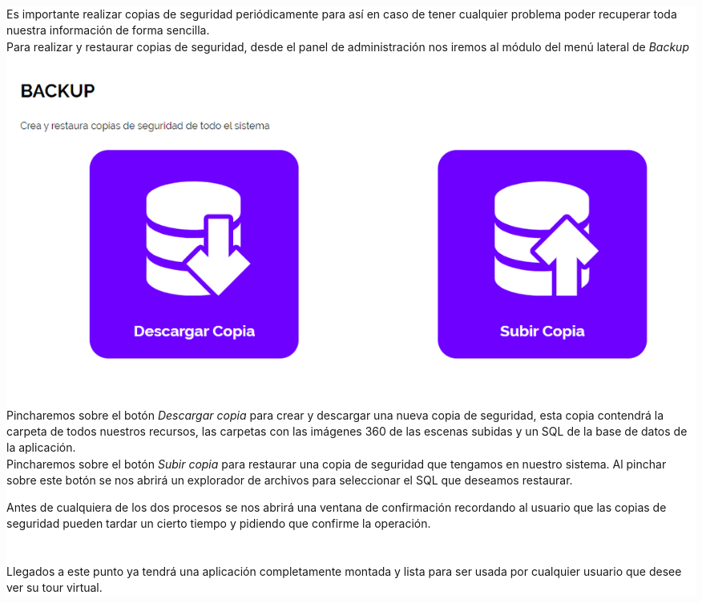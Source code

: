 Es importante realizar copias de seguridad periódicamente para así en caso de tener cualquier problema poder recuperar toda nuestra información de forma sencilla.  
Para realizar y restaurar copias de seguridad, desde el panel de administración nos iremos al módulo del menú lateral de *Backup*  

![Vista de copias de seguridad](img/backup.png)

Pincharemos sobre el botón *Descargar copia* para crear y descargar una nueva copia de seguridad, esta copia contendrá la carpeta de todos nuestros recursos, las carpetas con las imágenes 360 de las escenas subidas y un SQL de la base de datos de la aplicación.  
Pincharemos sobre el botón *Subir copia* para restaurar una copia de seguridad que tengamos en nuestro sistema. Al pinchar sobre este botón se nos abrirá un explorador de archivos para seleccionar el SQL que deseamos restaurar.

Antes de cualquiera de los dos procesos se nos abrirá una ventana de confirmación recordando al usuario que las copias de seguridad pueden tardar un cierto tiempo y pidiendo que confirme la operación. 

# 

Llegados a este punto ya tendrá una aplicación completamente montada y lista para ser usada por cualquier usuario que desee ver su tour virtual.
